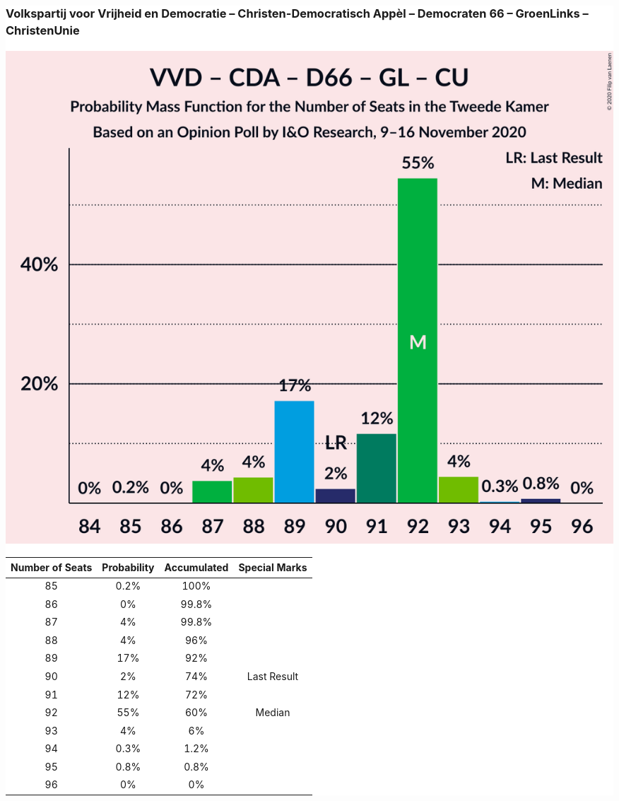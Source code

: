 ### Volkspartij voor Vrijheid en Democratie – Christen-Democratisch Appèl – Democraten 66 – GroenLinks – ChristenUnie

![Graph with seats probability mass function not yet produced](2020-11-16-IOResearch-coalitions-seats-pmf-vvd–cda–d66–gl–cu.png "Seats Probability Mass Function")

| Number of Seats | Probability | Accumulated | Special Marks |
|:---------------:|:-----------:|:-----------:|:-------------:|
| 85 | 0.2% | 100% |  |
| 86 | 0% | 99.8% |  |
| 87 | 4% | 99.8% |  |
| 88 | 4% | 96% |  |
| 89 | 17% | 92% |  |
| 90 | 2% | 74% | Last Result |
| 91 | 12% | 72% |  |
| 92 | 55% | 60% | Median |
| 93 | 4% | 6% |  |
| 94 | 0.3% | 1.2% |  |
| 95 | 0.8% | 0.8% |  |
| 96 | 0% | 0% |  |

